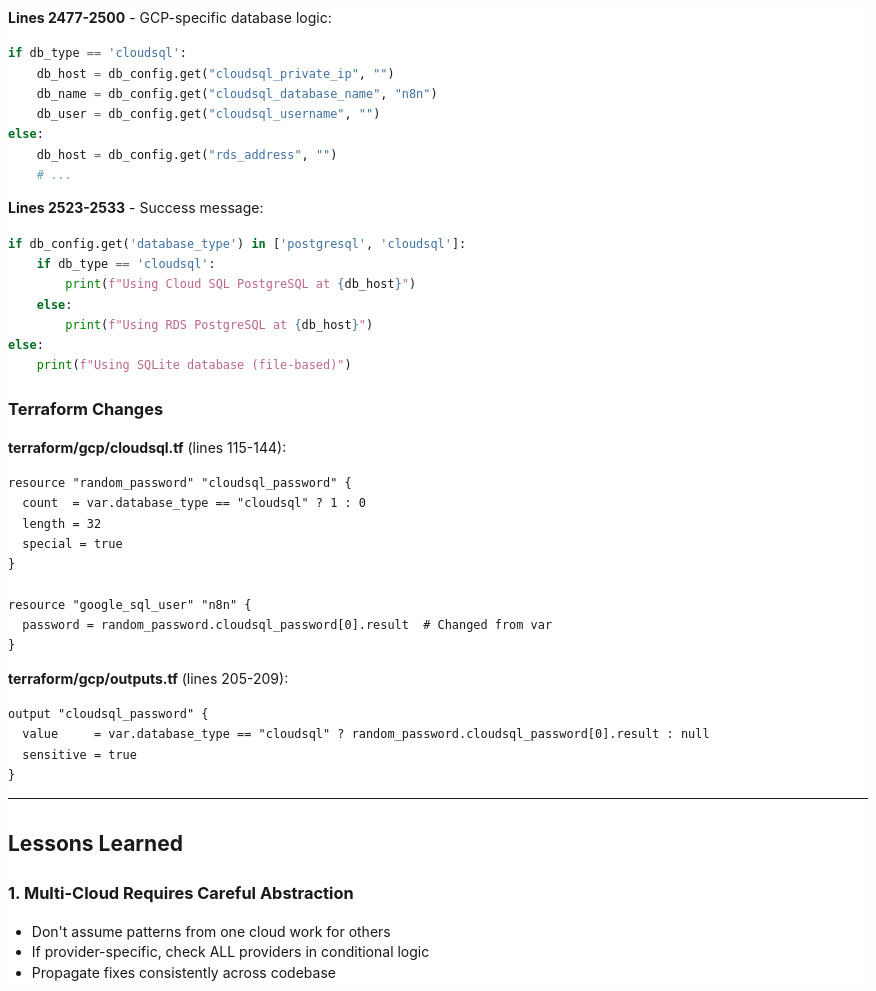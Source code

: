 **Lines 2477-2500** - GCP-specific database logic:
```python
if db_type == 'cloudsql':
    db_host = db_config.get("cloudsql_private_ip", "")
    db_name = db_config.get("cloudsql_database_name", "n8n")
    db_user = db_config.get("cloudsql_username", "")
else:
    db_host = db_config.get("rds_address", "")
    # ...
```

**Lines 2523-2533** - Success message:
```python
if db_config.get('database_type') in ['postgresql', 'cloudsql']:
    if db_type == 'cloudsql':
        print(f"Using Cloud SQL PostgreSQL at {db_host}")
    else:
        print(f"Using RDS PostgreSQL at {db_host}")
else:
    print(f"Using SQLite database (file-based)")
```

### Terraform Changes

**terraform/gcp/cloudsql.tf** (lines 115-144):
```hcl
resource "random_password" "cloudsql_password" {
  count  = var.database_type == "cloudsql" ? 1 : 0
  length = 32
  special = true
}

resource "google_sql_user" "n8n" {
  password = random_password.cloudsql_password[0].result  # Changed from var
}
```

**terraform/gcp/outputs.tf** (lines 205-209):
```hcl
output "cloudsql_password" {
  value     = var.database_type == "cloudsql" ? random_password.cloudsql_password[0].result : null
  sensitive = true
}
```

---

## Lessons Learned

### 1. Multi-Cloud Requires Careful Abstraction
- Don't assume patterns from one cloud work for others
- If provider-specific, check ALL providers in conditional logic
- Propagate fixes consistently across codebase
